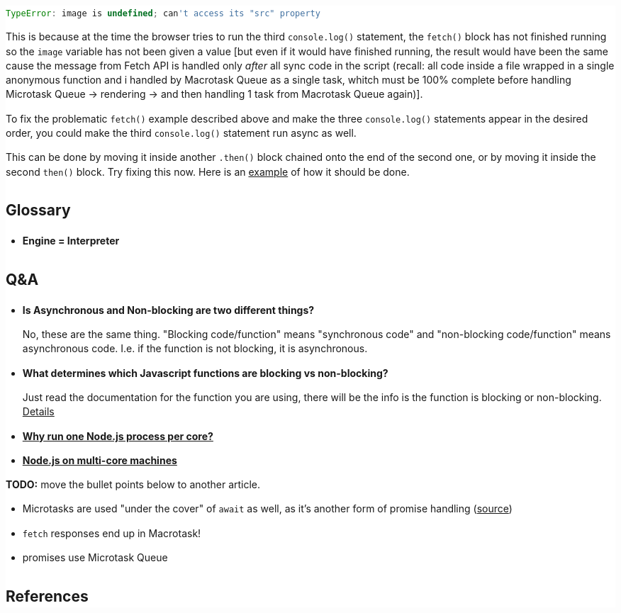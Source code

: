 ```js
TypeError: image is undefined; can't access its "src" property
```
This is because at the time the browser tries to run the third `console.log()` statement, the `fetch()` block has not finished running so the `image` variable has not been given a value \[but even if it would have finished running, the result would have been the same cause the message from Fetch API is handled only *after* all sync code in the script (recall: all code inside a file wrapped in a single anonymous function and i handled by Macrotask Queue as a single task, whitch must be 100% complete before handling Microtask Queue -> rendering -> and then handling 1 task from Macrotask Queue again)\].

To fix the problematic `fetch()` example described above and make the three `console.log()` statements appear in the desired order, you could make the third `console.log()` statement run async as well. 

This can be done by moving it inside another `.then()` block chained onto the end of the second one, or by moving it inside the second `then()` block. Try fixing this now. Here is an [example](https://github.com/mdn/learning-area/blob/master/javascript/asynchronous/introducing/async-sync-fixed.html) of how it should be done.



## Glossary <a name="glossary"></a>

* **Engine = Interpreter**



## Q&A <a name="qa"></a>

* **Is Asynchronous and Non-blocking are two different things?**
  
  No, these are the same thing. "Blocking code/function" means "synchronous code" and "non-blocking code/function" means asynchronous code. I.e. if the function is not blocking,  it is asynchronous.

* **What determines which Javascript functions are blocking vs non-blocking?**
 
  Just read the documentation for the function you are using, there will be the info is the function is blocking or non-blocking. [Details](https://softwareengineering.stackexchange.com/questions/202047/what-determines-which-javascript-functions-are-blocking-vs-non-blocking)

* **[Why run one Node.js process per core?](https://stackoverflow.com/questions/54849387/why-run-one-node-js-process-per-core)**

* **[Node.js on multi-core machines](https://stackoverflow.com/questions/2387724/node-js-on-multi-core-machines)**

**TODO:** move the bullet points below to another article.

* Microtasks are used "under the cover" of `await` as well, as it’s another form of promise handling ([source](https://javascript.info/event-loop#macrotasks-and-microtasks))

* `fetch` responses end up in Macrotask!

* promises use Microtask Queue



## References <a name="references"></a>

